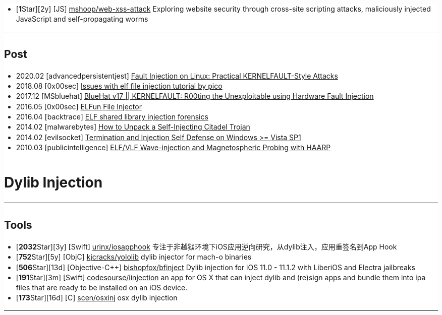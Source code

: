 - [**1**Star][2y] [JS] [mshoop/web-xss-attack](https://github.com/mshoop/web-xss-attack) Exploring website security through cross-site scripting attacks, maliciously injected JavaScript and self-propagating worms


***


## <a id="0a853f9e3f9ccb0663007d3a508ce02b"></a>Post


- 2020.02 [advancedpersistentjest] [Fault Injection on Linux: Practical KERNELFAULT-Style Attacks](https://advancedpersistentjest.com/2020/02/15/fault-injection-on-linux-practical-kernelfault-style-attacks/)
- 2018.08 [0x00sec] [Issues with elf file injection tutorial by pico](https://0x00sec.org/t/issues-with-elf-file-injection-tutorial-by-pico/8029/)
- 2017.12 [MSbluehat] [BlueHat v17 || KERNELFAULT: R00ting the Unexploitable using Hardware Fault Injection](https://www.slideshare.net/MSbluehat/kernelfault-r00ting-the-unexploitable-using-hardware-fault-injection)
- 2016.05 [0x00sec] [ELFun File Injector](https://0x00sec.org/t/elfun-file-injector/410/)
- 2016.04 [backtrace] [ELF shared library injection forensics](https://backtrace.io/blog/backtrace/elf-shared-library-injection-forensics/)
- 2014.02 [malwarebytes] [How to Unpack a Self-Injecting Citadel Trojan](https://blog.malwarebytes.com/threat-analysis/2014/02/how-to-unpack-a-self-injecting-citadel-trojan/)
- 2014.02 [evilsocket] [Termination and Injection Self Defense on Windows >= Vista SP1](https://www.evilsocket.net/2014/02/05/termination-and-injection-self-defense-on-windows/)
- 2010.03 [publicintelligence] [ELF/VLF Wave-injection and Magnetospheric Probing with HAARP](https://publicintelligence.net/elfvlf-wave-injection-and-magnetospheric-probing-with-haarp/)


# <a id="108c798de24e7ce6fde0cafe99eec5b3"></a>Dylib Injection


***


## <a id="12df48702564d73c275c72133546d73e"></a>Tools


- [**2032**Star][3y] [Swift] [urinx/iosapphook](https://github.com/urinx/iosapphook) 专注于非越狱环境下iOS应用逆向研究，从dylib注入，应用重签名到App Hook
- [**752**Star][5y] [ObjC] [kjcracks/yololib](https://github.com/kjcracks/yololib) dylib injector for mach-o binaries
- [**506**Star][13d] [Objective-C++] [bishopfox/bfinject](https://github.com/bishopfox/bfinject) Dylib injection for iOS 11.0 - 11.1.2 with LiberiOS and Electra jailbreaks
- [**191**Star][3m] [Swift] [codesourse/iinjection](https://github.com/codesourse/iinjection)  an app for OS X that can inject dylib and (re)sign apps and bundle them into ipa files that are ready to be installed on an iOS device.
- [**173**Star][16d] [C] [scen/osxinj](https://github.com/scen/osxinj) osx dylib injection


***
